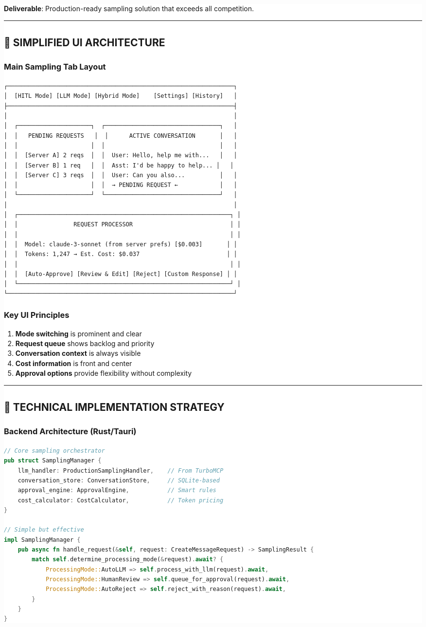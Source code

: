 **Deliverable**: Production-ready sampling solution that exceeds all competition.

---

## 🎨 **SIMPLIFIED UI ARCHITECTURE**

### **Main Sampling Tab Layout**
```
┌─────────────────────────────────────────────────────────────────┐
│  [HITL Mode] [LLM Mode] [Hybrid Mode]    [Settings] [History]   │
├─────────────────────────────────────────────────────────────────┤
│                                                                 │
│  ┌─────────────────────┐  ┌─────────────────────────────────┐   │
│  │   PENDING REQUESTS   │  │      ACTIVE CONVERSATION       │   │
│  │                     │  │                                 │   │
│  │  [Server A] 2 reqs  │  │  User: Hello, help me with...   │   │
│  │  [Server B] 1 req   │  │  Asst: I'd be happy to help... │   │
│  │  [Server C] 3 reqs  │  │  User: Can you also...          │   │
│  │                     │  │  → PENDING REQUEST ←            │   │
│  └─────────────────────┘  └─────────────────────────────────┘   │
│                                                                 │
│  ┌─────────────────────────────────────────────────────────────┐ │
│  │                REQUEST PROCESSOR                            │ │
│  │                                                             │ │
│  │  Model: claude-3-sonnet (from server prefs) [$0.003]       │ │
│  │  Tokens: 1,247 → Est. Cost: $0.037                         │ │
│  │                                                             │ │
│  │  [Auto-Approve] [Review & Edit] [Reject] [Custom Response] │ │
│  └─────────────────────────────────────────────────────────────┘ │
└─────────────────────────────────────────────────────────────────┘
```

### **Key UI Principles**
1. **Mode switching** is prominent and clear
2. **Request queue** shows backlog and priority
3. **Conversation context** is always visible
4. **Cost information** is front and center
5. **Approval options** provide flexibility without complexity

---

## 🔧 **TECHNICAL IMPLEMENTATION STRATEGY**

### **Backend Architecture (Rust/Tauri)**
```rust
// Core sampling orchestrator
pub struct SamplingManager {
    llm_handler: ProductionSamplingHandler,    // From TurboMCP
    conversation_store: ConversationStore,     // SQLite-based
    approval_engine: ApprovalEngine,           // Smart rules
    cost_calculator: CostCalculator,           // Token pricing
}

// Simple but effective
impl SamplingManager {
    pub async fn handle_request(&self, request: CreateMessageRequest) -> SamplingResult {
        match self.determine_processing_mode(&request).await? {
            ProcessingMode::AutoLLM => self.process_with_llm(request).await,
            ProcessingMode::HumanReview => self.queue_for_approval(request).await,
            ProcessingMode::AutoReject => self.reject_with_reason(request).await,
        }
    }
}
```